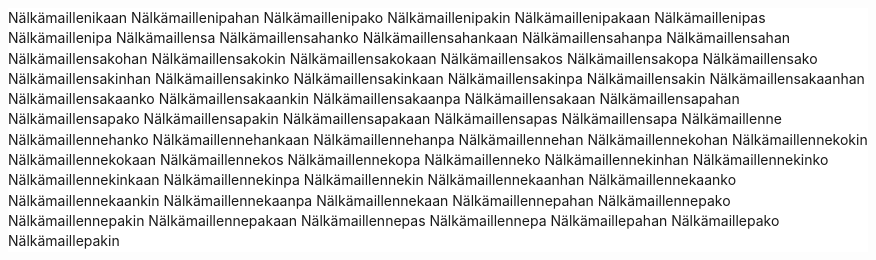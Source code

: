 Nälkämaillenikaan
Nälkämaillenipahan
Nälkämaillenipako
Nälkämaillenipakin
Nälkämaillenipakaan
Nälkämaillenipas
Nälkämaillenipa
Nälkämaillensa
Nälkämaillensahanko
Nälkämaillensahankaan
Nälkämaillensahanpa
Nälkämaillensahan
Nälkämaillensakohan
Nälkämaillensakokin
Nälkämaillensakokaan
Nälkämaillensakos
Nälkämaillensakopa
Nälkämaillensako
Nälkämaillensakinhan
Nälkämaillensakinko
Nälkämaillensakinkaan
Nälkämaillensakinpa
Nälkämaillensakin
Nälkämaillensakaanhan
Nälkämaillensakaanko
Nälkämaillensakaankin
Nälkämaillensakaanpa
Nälkämaillensakaan
Nälkämaillensapahan
Nälkämaillensapako
Nälkämaillensapakin
Nälkämaillensapakaan
Nälkämaillensapas
Nälkämaillensapa
Nälkämaillenne
Nälkämaillennehanko
Nälkämaillennehankaan
Nälkämaillennehanpa
Nälkämaillennehan
Nälkämaillennekohan
Nälkämaillennekokin
Nälkämaillennekokaan
Nälkämaillennekos
Nälkämaillennekopa
Nälkämaillenneko
Nälkämaillennekinhan
Nälkämaillennekinko
Nälkämaillennekinkaan
Nälkämaillennekinpa
Nälkämaillennekin
Nälkämaillennekaanhan
Nälkämaillennekaanko
Nälkämaillennekaankin
Nälkämaillennekaanpa
Nälkämaillennekaan
Nälkämaillennepahan
Nälkämaillennepako
Nälkämaillennepakin
Nälkämaillennepakaan
Nälkämaillennepas
Nälkämaillennepa
Nälkämaillepahan
Nälkämaillepako
Nälkämaillepakin